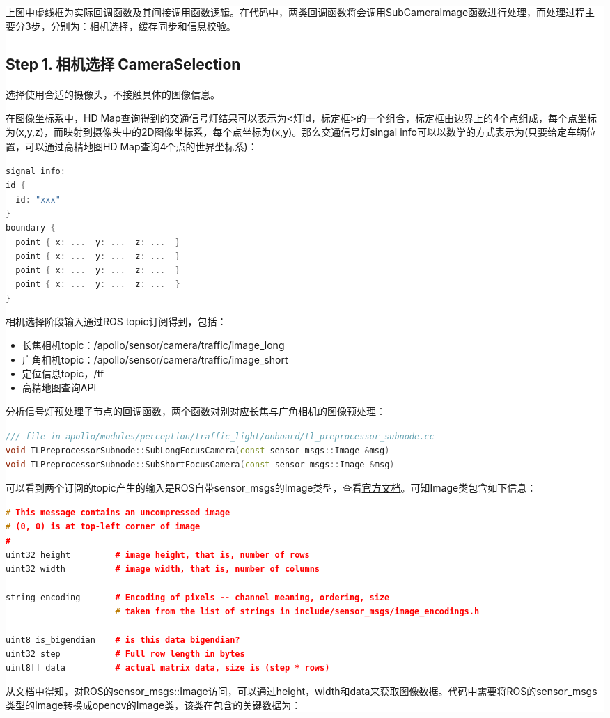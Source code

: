 上图中虚线框为实际回调函数及其间接调用函数逻辑。在代码中，两类回调函数将会调用SubCameraImage函数进行处理，而处理过程主要分3步，分别为：相机选择，缓存同步和信息校验。

## Step 1. 相机选择 CameraSelection

选择使用合适的摄像头，不接触具体的图像信息。

在图像坐标系中，HD Map查询得到的交通信号灯结果可以表示为<灯id，标定框>的一个组合，标定框由边界上的4个点组成，每个点坐标为(x,y,z)，而映射到摄像头中的2D图像坐标系，每个点坐标为(x,y)。那么交通信号灯singal info可以以数学的方式表示为(只要给定车辆位置，可以通过高精地图HD Map查询4个点的世界坐标系)：

```c++
signal info:
id {
  id: "xxx"
}
boundary {
  point { x: ...  y: ...  z: ...  }
  point { x: ...  y: ...  z: ...  }
  point { x: ...  y: ...  z: ...  }
  point { x: ...  y: ...  z: ...  }
}
```

相机选择阶段输入通过ROS topic订阅得到，包括：

- 长焦相机topic：/apollo/sensor/camera/traffic/image_long
- 广角相机topic：/apollo/sensor/camera/traffic/image_short
- 定位信息topic，/tf
- 高精地图查询API

分析信号灯预处理子节点的回调函数，两个函数对别对应长焦与广角相机的图像预处理：

```c++
/// file in apollo/modules/perception/traffic_light/onboard/tl_preprocessor_subnode.cc 
void TLPreprocessorSubnode::SubLongFocusCamera(const sensor_msgs::Image &msg)
void TLPreprocessorSubnode::SubShortFocusCamera(const sensor_msgs::Image &msg)
``` 

可以看到两个订阅的topic产生的输入是ROS自带sensor_msgs的Image类型，查看[官方文档](http://docs.ros.org/api/sensor_msgs/html/msg/Image.html)。可知Image类包含如下信息：

```c++
# This message contains an uncompressed image
# (0, 0) is at top-left corner of image
#
uint32 height         # image height, that is, number of rows
uint32 width          # image width, that is, number of columns

string encoding       # Encoding of pixels -- channel meaning, ordering, size
                      # taken from the list of strings in include/sensor_msgs/image_encodings.h

uint8 is_bigendian    # is this data bigendian?
uint32 step           # Full row length in bytes
uint8[] data          # actual matrix data, size is (step * rows)
```

从文档中得知，对ROS的sensor_msgs::Image访问，可以通过height，width和data来获取图像数据。代码中需要将ROS的sensor_msgs类型的Image转换成opencv的Image类，该类在包含的关键数据为：
